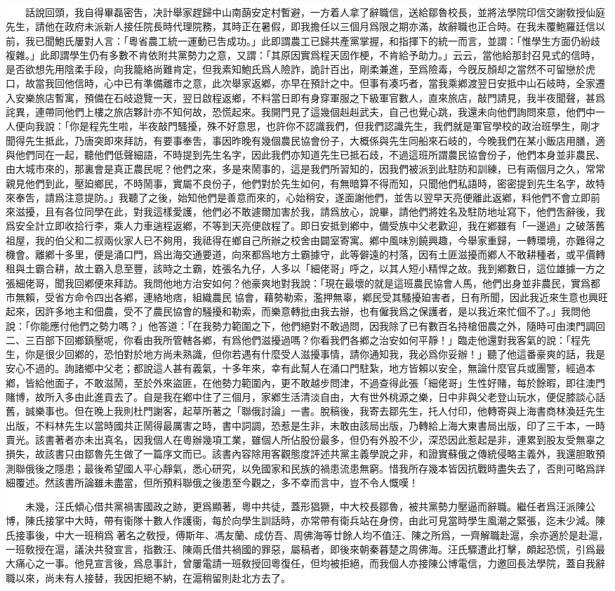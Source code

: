 　　話說回頭，我自得畢磊密吿，决計舉家趕歸中山南蓢安定村暫避，一方着人拿了辭職信，送給鄒魯校長，並將法學院印信交謝敎授仙庭先生，請他在政府未派新人接任院長時代理院務，其時正在暑假，即我擔任以三個月爲限之期亦滿，故辭職也正合時。在我未覆鮑羅廷信以前，我已聞鮑氏屢對人言：「粵省農工統一運動已吿成功。」此即謂農工已歸共產黨掌握，和指揮下的統一而言，並謂：「惟學生方面仍紛歧複雜。」此即謂學生仍有多數不肯依附共黨勢力之意，又謂：「其原因實爲程天固作梗，不肯給予助力。」云云，當他給那封召見式的信時，是否欲想先用陰柔手段，向我籠絡尚難肯定，但我素知鮑氏爲人險詐，詭計百出，剛柔兼進，至爲險毒，今旣反顏却之當然不可留戀於虎口，故當我回他信時，心中已有準備離市之意，此次舉家返鄕，亦早在預計之中。但事有凑巧者，當我乘鄕渡翌日安抵中山石岐時，全家遷入安樂旅店暫寓，預備在石岐遊覽一天，翌日啟程返鄉，不料當日即有身穿軍服之下級軍官數人，直來旅店，敲門請見，我半夜聞聲，甚爲詫異，連帶同他們上樓之旅店夥計亦不知何故，恐慌起來。我開門見了這幾個赳赳武夫，自己也覺心跳，我還未向他們詢問來意，他們中一人便向我說：「你是程先生啦，半夜敲門騷擾，殊不好意思，也許你不認識我們，但我們認識先生，我們就是軍官學校的政治班學生，剛才聞得先生抵此，乃唐突即來拜訪，有要事奉吿，事因昨晚有幾個農民協會份子，大概係與先生同船來石岐的，今晚我們在某小飯店用膳，適與他們同在一起，聽他們低聲細語，不時提到先生名字，因此我們亦知道先生已抵石歧，不過這班所謂農民協會份子，他們本身並非農民、由大城市來的，那裏會是真正農民呢？他們之來，多是來鬧事的，這是我們所習知的，因我們被派到此駐防和訓練，已有兩個月之久，常常親見他們到此，壓廹鄉民，不時鬧事，實屬不良份子，他們對於先生如何，有無暗算不得而知，只聞他們私語時，密密提到先生名字，故特來奉吿，請爲注意提防。」我聽了之後，始知他們是善意而來的，心始稍安，遂面謝他們，並吿以翌早天亮便離此返鄕，料他們不會立即前來滋擾，且有各位同學在此，對我這樣愛護，他們必不敢遽爾加害於我，請爲放心，說畢，請他們將姓名及駐防地址寫下，他們吿辭後，我爲安全計立即收拾行李，乘人力車遄程返鄕，不等到天亮便啟程了。即日安抵到鄕中，備受族中父老歡迎，我在鄕雖有「一邊過」之破落舊祖屋，我的伯父和二叔兩伙家人已不夠用，我祗得在鄉自己所辦之校舍由闢室寄寓。鄕中風味別饒興趣，今舉家重歸，一轉環境，亦難得之機會。離鄕十多里，便是涌口門，爲出海交通要道，向來都爲地方土霸據守，此等僻遠的村落，因有土匪滋擾而鄕人不敢耕種者，或平價轉租與土霸合耕，故土霸入息至豐，該時之土霸，姓張名九仔，人多以「細佬哥」呼之，以其人短小精悍之故。我到鄕數日，這位雄據一方之張細佬哥，聞我回鄕便來拜訪。我問他地方治安如何？他豪爽地對我說：「現在最壞的就是這班農民協會人馬，他們出身並非農民，實爲都市無賴，受省方命令四出各鄕，連絡地痞，組織農民 協會，藉勢勒索，濫押無辜，鄕民受其騷擾廹害者，日有所聞，因此我近來生意也興旺起來，因許多地主和佃農，受不了農民協會的騒擾和勒索，而樂意轉批由我去辦，也有僱我爲之保護者，是以我近來忙個不了。」我問他說：「你能應付他們之勢力嗎？」他答道：「在我勢力範圍之下，他們絕對不敢過問，因我除了已有數百名持槍佃農之外，隨時可由澳門調回二、三百部下回鄉鎮壓呢，你看由我所管轄各鄕，有爲他們滋擾過嗎？你看我們各鄕之治安如何平靜！」臨走他還對我客氣的說：「程先生，你是很少回鄕的，恐怕對於地方尚未熟識，但你若遇有什麼受人滋擾事情，請你通知我，我必爲你妥辦！」聽了他這番豪爽的話，我是安心不過的。詢諸鄉中父老；都說這人甚有義氣，十多年來，幸有此幫人在涌口門駐紮，地方皆賴以安全，無論什麼官兵或團警，經過本鄕，皆給他面子，不敢滋鬧，至於外來盜匪，在他勢力範圍內，更不敢越步問津，不過查得此張「細佬哥」生性好賭，每於餘暇，即往澳門賭博，故所入多由此進貢去了。自是我在鄕中住了三個月，家鄕生活清淡自由，大有世外桃源之樂，日中非與父老登山玩水，便促膝談心話舊，誠樂事也。但在晚上我則杜門謝客，起草所著之「聯俄討論」一書。脫稿後，我寄去鄒先生，托人付印，他轉寄與上海書商林渙廷先生出版，不料林先生以當時國共正鬧得最厲害之時，書中詞調，恐惹是生非，未敢由該局出版，乃轉給上海大東書局出版，印了三千本，一時賣光。該書著者亦未出真名，因我個人在粵辦幾項工業，雖個人所佔股份最多，但仍有外股不少，深恐因此惹起是非，連累到股友受無辜之損失，故該書只由鄒魯先生做了一篇序文而已。該書內容除用客觀態度評述共黨主義學說之非，和證實蘇俄之傳統侵略主義外，我還胆敢預測聯俄後之隱患；最後希望國人平心靜氣，悉心研究，以免國家和民族的禍患流患無窮。惜我所存幾本皆因抗戰時盡失去了，否則可略爲詳細覆述。然該書所論雖未盡當，但所預料聯俄之後患至今觀之，多不幸而言中，豈不令人慨嘆！

　　未幾，汪氏傾心借共黨禍害國政之跡，更爲顯著，粵中共徒，蓋形猖獗，中大校長鄒魯，被共黨勢力壓逼而辭職。繼任者爲汪派陳公博，陳氏接掌中大時，帶有衞隊十數人作護衞，每於向學生訓話時，亦常帶有衛兵站在身傍，由此可見當時學生風潮之緊張，迄未少減。陳氏接事後，中大一班稍爲 著名之敎授，傅斯年、馮友蘭、成仿吾、周佛海等廿餘人均不值汪、陳之所爲，一齊解職赴滬，余亦適於是赴滬，一班敎授在滬，議決共發宣言，指數汪、陳兩氏借共禍國的罪惡，屬稿者，即後來朝秦暮楚之周佛海。汪氏驟遭此打擊，頗起恐慌，引爲最大痛心之一事。他見宣言後，爲息事計，曾屢電請一班敎授回粵復任，但均被拒絕，而我個人亦接陳公博電信，力邀回長法學院，蓋自我辭職以來，尚未有人接替，我因拒絕不納，在滬稍留則赴北方去了。

